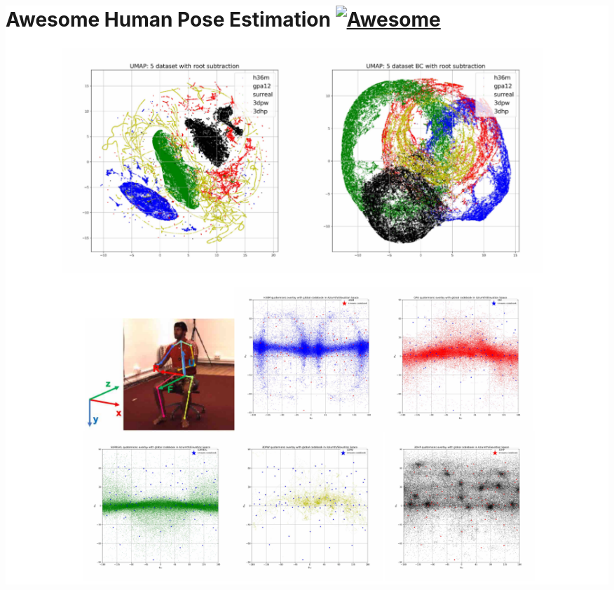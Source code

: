 # Awesome Human Pose Estimation [![Awesome](https://cdn.rawgit.com/sindresorhus/awesome/d7305f38d29fed78fa85652e3a63e154dd8e8829/media/badge.svg)](https://github.com/sindresorhus/awesome)

<p align="center">
  <img src="1.png" width=700>
</p>
<p align="center">
  <img src="2.png" width=700>
</p>
<p align="center">